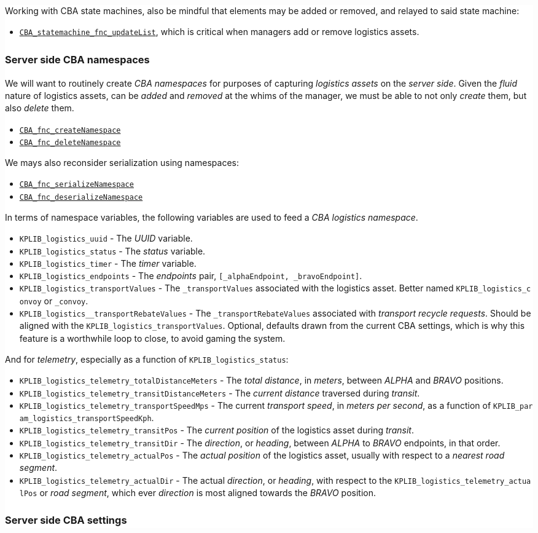 Working with CBA state machines, also be mindful that elements may be added or removed, and relayed to said state machine:
* [`CBA_statemachine_fnc_updateList`](https://cbateam.github.io/CBA_A3/docs/files/statemachine/fnc_updateList-sqf.html), which is critical when managers add or remove logistics assets.

### Server side CBA namespaces

We will want to routinely create _CBA namespaces_ for purposes of capturing _logistics assets_ on the _server side_. Given the _fluid_ nature of logistics assets, can be _added_ and _removed_ at the whims of the manager, we must be able to not only _create_ them, but also _delete_ them.
* [`CBA_fnc_createNamespace`](https://cbateam.github.io/CBA_A3/docs/files/common/fnc_createNamespace-sqf.html)
* [`CBA_fnc_deleteNamespace`](https://cbateam.github.io/CBA_A3/docs/files/common/fnc_deleteNamespace-sqf.html)

We mays also reconsider serialization using namespaces:
* [`CBA_fnc_serializeNamespace`](https://cbateam.github.io/CBA_A3/docs/files/hashes/fnc_serializeNamespace-sqf.html)
* [`CBA_fnc_deserializeNamespace`](https://cbateam.github.io/CBA_A3/docs/files/hashes/fnc_deserializeNamespace-sqf.html)

In terms of namespace variables, the following variables are used to feed a _CBA logistics namespace_.
* `KPLIB_logistics_uuid` - The _UUID_ variable.
* `KPLIB_logistics_status` - The _status_ variable.
* `KPLIB_logistics_timer` - The _timer_ variable.
* `KPLIB_logistics_endpoints` - The _endpoints_ pair, `[_alphaEndpoint, _bravoEndpoint]`.
* `KPLIB_logistics_transportValues` - The `_transportValues` associated with the logistics asset. Better named `KPLIB_logistics_convoy` or `_convoy`.
* `KPLIB_logistics__transportRebateValues` - The `_transportRebateValues` associated with _transport recycle requests_. Should be aligned with the `KPLIB_logistics_transportValues`. Optional, defaults drawn from the current CBA settings, which is why this feature is a worthwhile loop to close, to avoid gaming the system.

And for _telemetry_, especially as a function of `KPLIB_logistics_status`:
* `KPLIB_logistics_telemetry_totalDistanceMeters` - The _total distance_, in _meters_, between _ALPHA_ and _BRAVO_ positions.
* `KPLIB_logistics_telemetry_transitDistanceMeters` - The _current distance_ traversed during _transit_.
* `KPLIB_logistics_telemetry_transportSpeedMps` - The current _transport speed_, in _meters per second_, as a function of `KPLIB_param_logistics_transportSpeedKph`.
* `KPLIB_logistics_telemetry_transitPos` - The _current position_ of the logistics asset during _transit_.
* `KPLIB_logistics_telemetry_transitDir` - The _direction_, or _heading_, between _ALPHA_ to _BRAVO_ endpoints, in that order.
* `KPLIB_logistics_telemetry_actualPos` - The _actual position_ of the logistics asset, usually with respect to a _nearest road segment_.
* `KPLIB_logistics_telemetry_actualDir` - The actual _direction_, or _heading_, with respect to the `KPLIB_logistics_telemetry_actualPos` or _road segment_, which ever _direction_ is most aligned towards the _BRAVO_ position.

### Server side CBA settings
